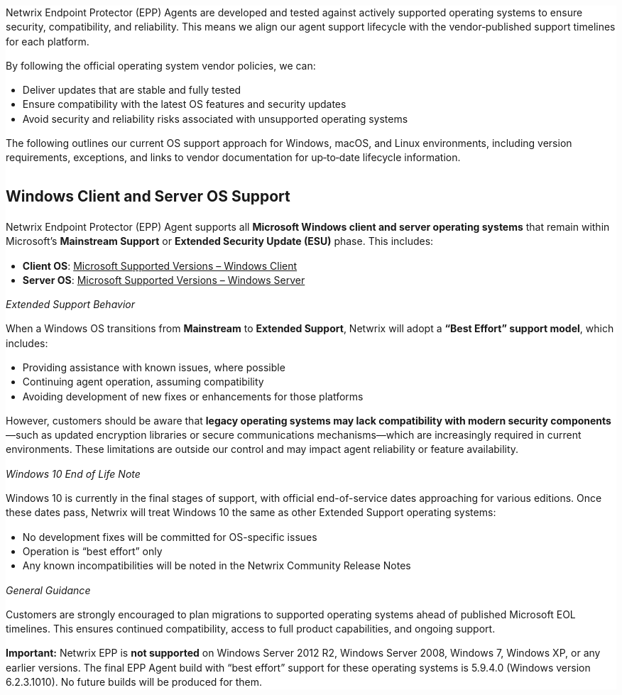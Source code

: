 Netwrix Endpoint Protector (EPP) Agents are developed and tested against actively supported operating systems to ensure security, compatibility, and reliability. This means we align our agent support lifecycle with the vendor‑published support timelines for each platform.

By following the official operating system vendor policies, we can:

- Deliver updates that are stable and fully tested
- Ensure compatibility with the latest OS features and security updates
- Avoid security and reliability risks associated with unsupported operating systems

The following outlines our current OS support approach for Windows, macOS, and Linux environments, including version requirements, exceptions, and links to vendor documentation for up‑to‑date lifecycle information.

## Windows Client and Server OS Support

Netwrix Endpoint Protector (EPP) Agent supports all **Microsoft Windows client and server operating systems** that remain within Microsoft’s **Mainstream Support** or **Extended Security Update (ESU)** phase. This includes:

- **Client OS**: [Microsoft Supported Versions – Windows Client](https://learn.microsoft.com/en-us/windows/release-health/supported-versions-windows-client)
- **Server OS**: [Microsoft Supported Versions – Windows Server](https://learn.microsoft.com/en-us/windows/release-health/windows-server-release-info)

_Extended Support Behavior_

When a Windows OS transitions from **Mainstream** to **Extended Support**, Netwrix will adopt a **“Best Effort” support model**, which includes:

- Providing assistance with known issues, where possible
- Continuing agent operation, assuming compatibility
- Avoiding development of new fixes or enhancements for those platforms

However, customers should be aware that **legacy operating systems may lack compatibility with modern security components**—such as updated encryption libraries or secure communications mechanisms—which are increasingly required in current environments. These limitations are outside our control and may impact agent reliability or feature availability.

_Windows 10 End of Life Note_

Windows 10 is currently in the final stages of support, with official end-of-service dates approaching for various editions. Once these dates pass, Netwrix will treat Windows 10 the same as other Extended Support operating systems:

- No development fixes will be committed for OS-specific issues
- Operation is “best effort” only
- Any known incompatibilities will be noted in the Netwrix Community Release Notes

_General Guidance_

Customers are strongly encouraged to plan migrations to supported operating systems ahead of published Microsoft EOL timelines. This ensures continued compatibility, access to full product capabilities, and ongoing support.

**Important:**
Netwrix EPP is **not supported** on Windows Server 2012 R2, Windows Server 2008, Windows 7, Windows XP, or any earlier versions. The final EPP Agent build with “best effort” support for these operating systems is 5.9.4.0 (Windows version 6.2.3.1010). No future builds will be produced for them.
